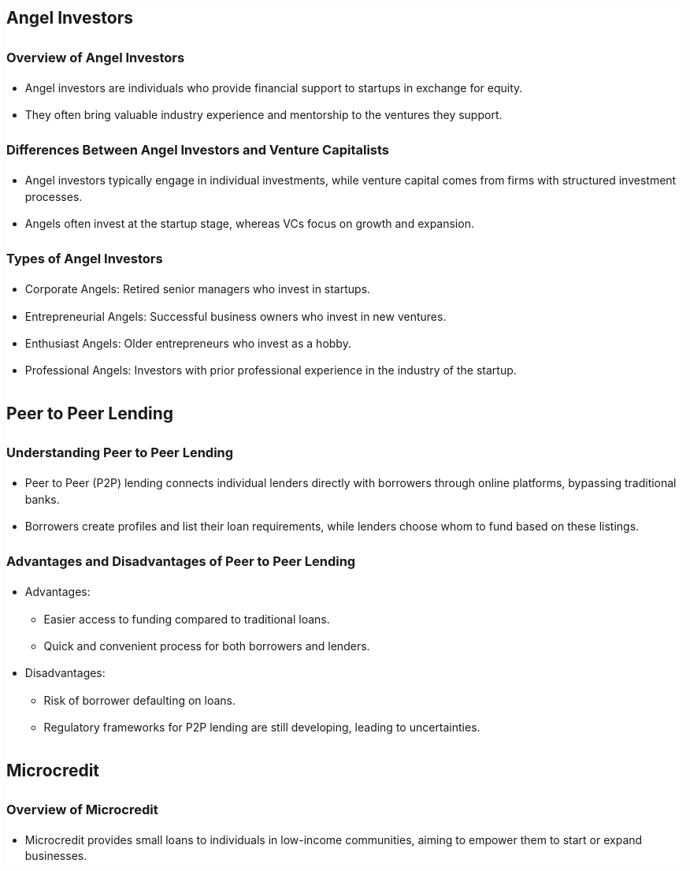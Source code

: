 ## Angel Investors

### Overview of Angel Investors

- Angel investors are individuals who provide financial support to startups in exchange for equity.

- They often bring valuable industry experience and mentorship to the ventures they support.

### Differences Between Angel Investors and Venture Capitalists

- Angel investors typically engage in individual investments, while venture capital comes from firms with structured investment processes.

- Angels often invest at the startup stage, whereas VCs focus on growth and expansion.

### Types of Angel Investors

- Corporate Angels: Retired senior managers who invest in startups.

- Entrepreneurial Angels: Successful business owners who invest in new ventures.

- Enthusiast Angels: Older entrepreneurs who invest as a hobby.

- Professional Angels: Investors with prior professional experience in the industry of the startup.

## Peer to Peer Lending

### Understanding Peer to Peer Lending

- Peer to Peer (P2P) lending connects individual lenders directly with borrowers through online platforms, bypassing traditional banks.

- Borrowers create profiles and list their loan requirements, while lenders choose whom to fund based on these listings.

### Advantages and Disadvantages of Peer to Peer Lending

- Advantages:

	- Easier access to funding compared to traditional loans.

	- Quick and convenient process for both borrowers and lenders.

- Disadvantages:

	- Risk of borrower defaulting on loans.

	- Regulatory frameworks for P2P lending are still developing, leading to uncertainties.

## Microcredit

### Overview of Microcredit

- Microcredit provides small loans to individuals in low-income communities, aiming to empower them to start or expand businesses.
